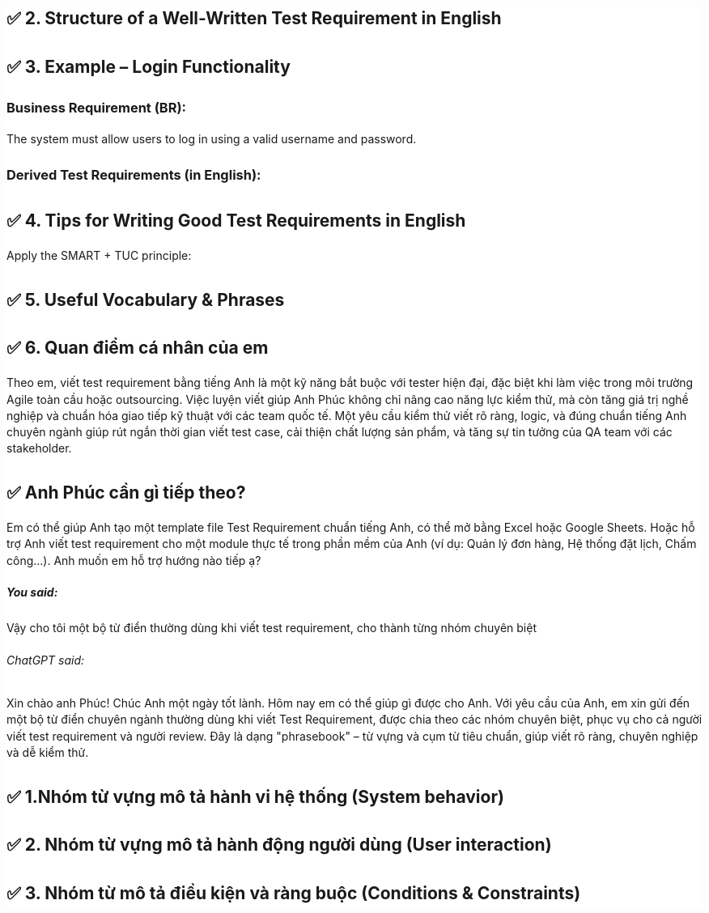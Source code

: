 ## ✅ 2. Structure of a Well-Written Test Requirement in English

## ✅ 3. Example – Login Functionality
### Business Requirement (BR):
The system must allow users to log in using a valid username and password.
### Derived Test Requirements (in English):

## ✅ 4. Tips for Writing Good Test Requirements in English
Apply the SMART + TUC principle:

## ✅ 5. Useful Vocabulary & Phrases

## ✅ 6. Quan điểm cá nhân của em
Theo em, viết test requirement bằng tiếng Anh là một kỹ năng bắt buộc với tester hiện đại, đặc biệt khi làm việc trong môi trường Agile toàn cầu hoặc outsourcing. Việc luyện viết giúp Anh Phúc không chỉ nâng cao năng lực kiểm thử, mà còn tăng giá trị nghề nghiệp và chuẩn hóa giao tiếp kỹ thuật với các team quốc tế.
 Một yêu cầu kiểm thử viết rõ ràng, logic, và đúng chuẩn tiếng Anh chuyên ngành giúp rút ngắn thời gian viết test case, cải thiện chất lượng sản phẩm, và tăng sự tin tưởng của QA team với các stakeholder.

## ✅ Anh Phúc cần gì tiếp theo?
Em có thể giúp Anh tạo một template file Test Requirement chuẩn tiếng Anh, có thể mở bằng Excel hoặc Google Sheets.
Hoặc hỗ trợ Anh viết test requirement cho một module thực tế trong phần mềm của Anh (ví dụ: Quản lý đơn hàng, Hệ thống đặt lịch, Chấm công…).
Anh muốn em hỗ trợ hướng nào tiếp ạ?
##### You said:
Vậy cho tôi một bộ từ điển thường dùng khi viết test requirement, cho thành từng nhóm chuyên biệt
###### ChatGPT said:
Xin chào anh Phúc! Chúc Anh một ngày tốt lành. Hôm nay em có thể giúp gì được cho Anh.
 Với yêu cầu của Anh, em xin gửi đến một bộ từ điển chuyên ngành thường dùng khi viết Test Requirement, được chia theo các nhóm chuyên biệt, phục vụ cho cả người viết test requirement và người review. Đây là dạng "phrasebook" – từ vựng và cụm từ tiêu chuẩn, giúp viết rõ ràng, chuyên nghiệp và dễ kiểm thử.

## ✅ 1.Nhóm từ vựng mô tả hành vi hệ thống (System behavior)

## ✅ 2. Nhóm từ vựng mô tả hành động người dùng (User interaction)

## ✅ 3. Nhóm từ mô tả điều kiện và ràng buộc (Conditions & Constraints)
